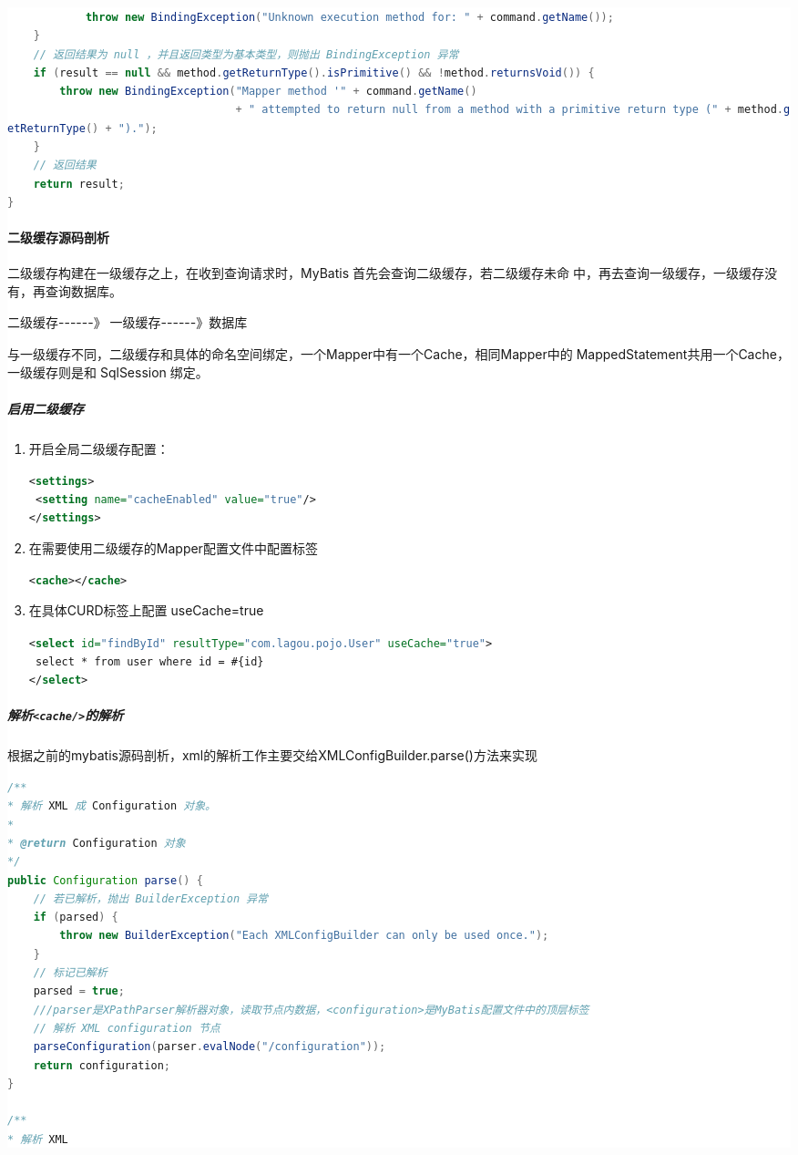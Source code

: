 ```java
            throw new BindingException("Unknown execution method for: " + command.getName());
    }
    // 返回结果为 null ，并且返回类型为基本类型，则抛出 BindingException 异常
    if (result == null && method.getReturnType().isPrimitive() && !method.returnsVoid()) {
        throw new BindingException("Mapper method '" + command.getName()
                                   + " attempted to return null from a method with a primitive return type (" + method.getReturnType() + ").");
    }
    // 返回结果
    return result;
}
```

#### 二级缓存源码剖析

⼆级缓存构建在⼀级缓存之上，在收到查询请求时，MyBatis ⾸先会查询⼆级缓存，若⼆级缓存未命 中，再去查询⼀级缓存，⼀级缓存没有，再查询数据库。 

⼆级缓存------》 ⼀级缓存------》数据库 

与⼀级缓存不同，⼆级缓存和具体的命名空间绑定，⼀个Mapper中有⼀个Cache，相同Mapper中的 MappedStatement共⽤⼀个Cache，⼀级缓存则是和 SqlSession 绑定。

##### 启用二级缓存 

1. 开启全局⼆级缓存配置：

   ```xml
   <settings>
    <setting name="cacheEnabled" value="true"/>
   </settings>
   ```

2. 在需要使⽤⼆级缓存的Mapper配置⽂件中配置标签

   ```xml
   <cache></cache>
   ```

3. 在具体CURD标签上配置 useCache=true

   ```xml
   <select id="findById" resultType="com.lagou.pojo.User" useCache="true">
    select * from user where id = #{id}
   </select>
   ```

##### 解析`<cache/>`的解析

根据之前的mybatis源码剖析，xml的解析⼯作主要交给XMLConfigBuilder.parse()⽅法来实现

```java
/**
* 解析 XML 成 Configuration 对象。
*
* @return Configuration 对象
*/
public Configuration parse() {
    // 若已解析，抛出 BuilderException 异常
    if (parsed) {
        throw new BuilderException("Each XMLConfigBuilder can only be used once.");
    }
    // 标记已解析
    parsed = true;
    ///parser是XPathParser解析器对象，读取节点内数据，<configuration>是MyBatis配置文件中的顶层标签
    // 解析 XML configuration 节点
    parseConfiguration(parser.evalNode("/configuration"));
    return configuration;
}

/**
* 解析 XML
```